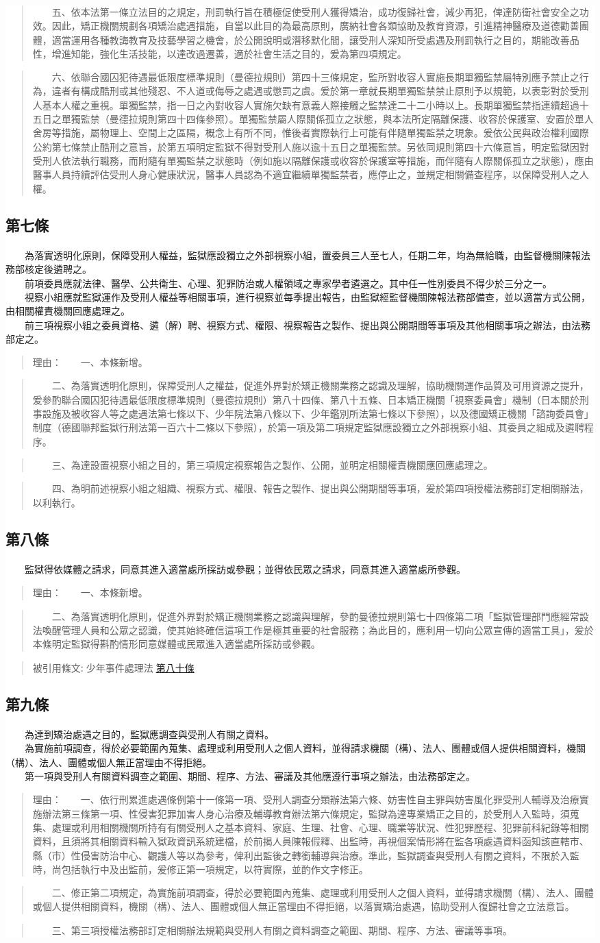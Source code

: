 > 　　五、依本法第一條立法目的之規定，刑罰執行旨在積極促使受刑人獲得矯治，成功復歸社會，減少再犯，俾達防衛社會安全之功效。因此，矯正機關規劃各項矯治處遇措施，自當以此目的為最高原則，廣納社會各類協助及教育資源，引進精神醫療及道德勸善團體，適當運用各種教誨教育及技藝學習之機會，於公開說明或潛移默化間，讓受刑人深知所受處遇及刑罰執行之目的，期能改善品性，增進知能，強化生活技能，以達改過遷善，適於社會生活之目的，爰為第四項規定。

> 　　六、依聯合國囚犯待遇最低限度標準規則（曼德拉規則）第四十三條規定，監所對收容人實施長期單獨監禁屬特別應予禁止之行為，違者有構成酷刑或其他殘忍、不人道或侮辱之處遇或懲罰之虞。爰於第一章就長期單獨監禁禁止原則予以規範，以表彰對於受刑人基本人權之重視。單獨監禁，指一日之內對收容人實施欠缺有意義人際接觸之監禁達二十二小時以上。長期單獨監禁指連續超過十五日之單獨監禁（曼德拉規則第四十四條參照）。單獨監禁屬人際關係孤立之狀態，與本法所定隔離保護、收容於保護室、安置於單人舍房等措施，屬物理上、空間上之區隔，概念上有所不同，惟後者實際執行上可能有伴隨單獨監禁之現象。爰依公民與政治權利國際公約第七條禁止酷刑之意旨，於第五項明定監獄不得對受刑人施以逾十五日之單獨監禁。另依同規則第四十六條意旨，明定監獄因對受刑人依法執行職務，而附隨有單獨監禁之狀態時（例如施以隔離保護或收容於保護室等措施，而伴隨有人際關係孤立之狀態），應由醫事人員持續評估受刑人身心健康狀況，醫事人員認為不適宜繼續單獨監禁者，應停止之，並規定相關備查程序，以保障受刑人之人權。



第七條 
-------
　　為落實透明化原則，保障受刑人權益，監獄應設獨立之外部視察小組，置委員三人至七人，任期二年，均為無給職，由監督機關陳報法務部核定後遴聘之。  
　　前項委員應就法律、醫學、公共衛生、心理、犯罪防治或人權領域之專家學者遴選之。其中任一性別委員不得少於三分之一。  
　　視察小組應就監獄運作及受刑人權益等相關事項，進行視察並每季提出報告，由監獄經監督機關陳報法務部備查，並以適當方式公開，由相關權責機關回應處理之。  
　　前三項視察小組之委員資格、遴（解）聘、視察方式、權限、視察報告之製作、提出與公開期間等事項及其他相關事項之辦法，由法務部定之。  
> 理由：　　一、本條新增。

> 　　二、為落實透明化原則，保障受刑人之權益，促進外界對於矯正機關業務之認識及理解，協助機關運作品質及可用資源之提升，爰參酌聯合國囚犯待遇最低限度標準規則（曼德拉規則）第八十四條、第八十五條、日本矯正機關「視察委員會」機制（日本關於刑事設施及被收容人等之處遇法第七條以下、少年院法第八條以下、少年鑑別所法第七條以下參照），以及德國矯正機關「諮詢委員會」制度（德國聯邦監獄行刑法第一百六十二條以下參照），於第一項及第二項規定監獄應設獨立之外部視察小組、其委員之組成及遴聘程序。

> 　　三、為達設置視察小組之目的，第三項規定視察報告之製作、公開，並明定相關權責機關應回應處理之。

> 　　四、為明前述視察小組之組織、視察方式、權限、報告之製作、提出與公開期間等事項，爰於第四項授權法務部訂定相關辦法，以利執行。



第八條 
-------
　　監獄得依媒體之請求，同意其進入適當處所採訪或參觀；並得依民眾之請求，同意其進入適當處所參觀。  
> 理由：　　一、本條新增。

> 　　二、為落實透明化原則，促進外界對於矯正機關業務之認識與理解，參酌曼德拉規則第七十四條第二項「監獄管理部門應經常設法喚醒管理人員和公眾之認識，使其始終確信這項工作是極其重要的社會服務；為此目的，應利用一切向公眾宣傳的適當工具」，爰於本條明定監獄得斟酌情形同意媒體或民眾進入適當處所採訪或參觀。

> 被引用條文: 少年事件處理法 [第八十條](../../法務/刑事/少年事件處理法.md#第八十條-)



第九條 
-------
　　為達到矯治處遇之目的，監獄應調查與受刑人有關之資料。  
　　為實施前項調查，得於必要範圍內蒐集、處理或利用受刑人之個人資料，並得請求機關（構）、法人、團體或個人提供相關資料，機關（構）、法人、團體或個人無正當理由不得拒絕。  
　　第一項與受刑人有關資料調查之範圍、期間、程序、方法、審議及其他應遵行事項之辦法，由法務部定之。  
> 理由：　　一、依行刑累進處遇條例第十一條第一項、受刑人調查分類辦法第六條、妨害性自主罪與妨害風化罪受刑人輔導及治療實施辦法第三條第一項、性侵害犯罪加害人身心治療及輔導教育辦法第六條規定，監獄為達專業矯正之目的，於受刑人入監時，須蒐集、處理或利用相關機關所持有有關受刑人之基本資料、家庭、生理、社會、心理、職業等狀況、性犯罪歷程、犯罪前科紀錄等相關資料，且須將其相關資料輸入獄政資訊系統建檔，於前揭人員陳報假釋、出監時，再視個案情形將在監各項處遇資料函知該直轄市、縣（市）性侵害防治中心、觀護人等以為參考，俾利出監後之轉銜輔導與治療。準此，監獄調查與受刑人有關之資料，不限於入監時，尚包括執行中及出監前，爰修正第一項規定，以符實際，並酌作文字修正。

> 　　二、修正第二項規定，為實施前項調查，得於必要範圍內蒐集、處理或利用受刑人之個人資料，並得請求機關（構）、法人、團體或個人提供相關資料，機關（構）、法人、團體或個人無正當理由不得拒絕，以落實矯治處遇，協助受刑人復歸社會之立法意旨。

> 　　三、第三項授權法務部訂定相關辦法規範與受刑人有關之資料調查之範圍、期間、程序、方法、審議等事項。


